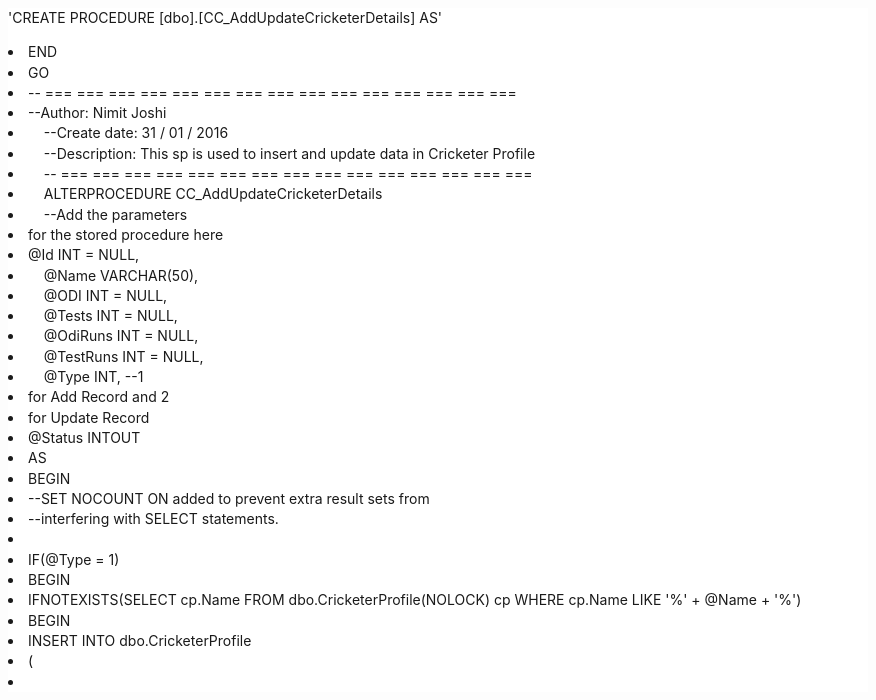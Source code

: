 <span class="string">'CREATE&nbsp;PROCEDURE&nbsp;[dbo].[CC_AddUpdateCricketerDetails]&nbsp;AS'</span><span>&nbsp;&nbsp;</span></span></li><li class="alt"><span><span class="keyword">END</span><span>&nbsp;&nbsp;</span></span></li><li class=""><span>GO&nbsp;&nbsp;</span></li><li class="alt"><span><span class="comment">--&nbsp;===&nbsp;===&nbsp;===&nbsp;===&nbsp;===&nbsp;===&nbsp;===&nbsp;===&nbsp;===&nbsp;===&nbsp;===&nbsp;===&nbsp;===&nbsp;===&nbsp;===</span><span>&nbsp;&nbsp;</span></span></li><li class=""><span><span class="comment">--Author:&nbsp;Nimit&nbsp;Joshi</span><span>&nbsp;&nbsp;</span></span></li><li class="alt"><span>&nbsp;&nbsp;&nbsp;&nbsp;<span class="comment">--Create&nbsp;date:&nbsp;31&nbsp;/&nbsp;01&nbsp;/&nbsp;2016</span><span>&nbsp;&nbsp;</span></span></li><li class=""><span>&nbsp;&nbsp;&nbsp;&nbsp;<span class="comment">--Description:&nbsp;This&nbsp;sp&nbsp;is&nbsp;used&nbsp;to&nbsp;insert&nbsp;and&nbsp;update&nbsp;data&nbsp;in&nbsp;Cricketer&nbsp;Profile</span><span>&nbsp;&nbsp;</span></span></li><li class="alt"><span>&nbsp;&nbsp;&nbsp;&nbsp;<span class="comment">--&nbsp;===&nbsp;===&nbsp;===&nbsp;===&nbsp;===&nbsp;===&nbsp;===&nbsp;===&nbsp;===&nbsp;===&nbsp;===&nbsp;===&nbsp;===&nbsp;===&nbsp;===</span><span>&nbsp;&nbsp;</span></span></li><li class=""><span>&nbsp;&nbsp;&nbsp;&nbsp;ALTERPROCEDURE&nbsp;CC_AddUpdateCricketerDetails&nbsp;&nbsp;</span></li><li class="alt"><span>&nbsp;&nbsp;&nbsp;&nbsp;<span class="comment">--Add&nbsp;the&nbsp;parameters</span><span>&nbsp;&nbsp;</span></span></li><li class=""><span><span class="keyword">for</span><span>&nbsp;the&nbsp;stored&nbsp;</span><span class="keyword">procedure</span><span>&nbsp;here&nbsp;&nbsp;</span></span></li><li class="alt"><span>@Id&nbsp;<span class="keyword">INT</span><span>&nbsp;=&nbsp;</span><span class="op">NULL</span><span>,&nbsp;&nbsp;</span></span></li><li class=""><span>&nbsp;&nbsp;&nbsp;&nbsp;@<span class="keyword">Name</span><span>&nbsp;</span><span class="keyword">VARCHAR</span><span>(50),&nbsp;&nbsp;</span></span></li><li class="alt"><span>&nbsp;&nbsp;&nbsp;&nbsp;@ODI&nbsp;<span class="keyword">INT</span><span>&nbsp;=&nbsp;</span><span class="op">NULL</span><span>,&nbsp;&nbsp;</span></span></li><li class=""><span>&nbsp;&nbsp;&nbsp;&nbsp;@Tests&nbsp;<span class="keyword">INT</span><span>&nbsp;=&nbsp;</span><span class="op">NULL</span><span>,&nbsp;&nbsp;</span></span></li><li class="alt"><span>&nbsp;&nbsp;&nbsp;&nbsp;@OdiRuns&nbsp;<span class="keyword">INT</span><span>&nbsp;=&nbsp;</span><span class="op">NULL</span><span>,&nbsp;&nbsp;</span></span></li><li class=""><span>&nbsp;&nbsp;&nbsp;&nbsp;@TestRuns&nbsp;<span class="keyword">INT</span><span>&nbsp;=&nbsp;</span><span class="op">NULL</span><span>,&nbsp;&nbsp;</span></span></li><li class="alt"><span>&nbsp;&nbsp;&nbsp;&nbsp;@Type&nbsp;<span class="keyword">INT</span><span>,&nbsp;</span><span class="comment">--1</span><span>&nbsp;&nbsp;</span></span></li><li class=""><span><span class="keyword">for</span><span>&nbsp;</span><span class="keyword">Add</span><span>&nbsp;Record&nbsp;</span><span class="op">and</span><span>&nbsp;2&nbsp;&nbsp;</span></span></li><li class="alt"><span><span class="keyword">for</span><span>&nbsp;</span><span class="keyword">Update</span><span>&nbsp;Record&nbsp;&nbsp;</span></span></li><li class=""><span>@Status&nbsp;INTOUT&nbsp;&nbsp;</span></li><li class="alt"><span><span class="keyword">AS</span><span>&nbsp;&nbsp;</span></span></li><li class=""><span><span class="keyword">BEGIN</span><span>&nbsp;&nbsp;</span></span></li><li class="alt"><span><span class="comment">--SET&nbsp;NOCOUNT&nbsp;ON&nbsp;added&nbsp;to&nbsp;prevent&nbsp;extra&nbsp;result&nbsp;sets&nbsp;from</span><span>&nbsp;&nbsp;</span></span></li><li class=""><span><span class="comment">--interfering&nbsp;with&nbsp;SELECT&nbsp;statements.</span><span>&nbsp;&nbsp;</span></span></li><li class="alt"><span>&nbsp;&nbsp;</span></li><li class=""><span>IF(@Type&nbsp;=&nbsp;1)&nbsp;&nbsp;</span></li><li class="alt"><span><span class="keyword">BEGIN</span><span>&nbsp;&nbsp;</span></span></li><li class=""><span>IFNOTEXISTS(<span class="keyword">SELECT</span><span>&nbsp;cp.</span><span class="keyword">Name</span><span>&nbsp;</span><span class="keyword">FROM</span><span>&nbsp;dbo.CricketerProfile(NOLOCK)&nbsp;cp&nbsp;</span><span class="keyword">WHERE</span><span>&nbsp;cp.</span><span class="keyword">Name</span><span>&nbsp;</span><span class="op">LIKE</span><span>&nbsp;</span><span class="string">'%'</span><span>&nbsp;+&nbsp;@</span><span class="keyword">Name</span><span>&nbsp;+&nbsp;</span><span class="string">'%'</span><span>)&nbsp;&nbsp;</span></span></li><li class="alt"><span><span class="keyword">BEGIN</span><span>&nbsp;&nbsp;</span></span></li><li class=""><span>INSERT INTO&nbsp;dbo.CricketerProfile</span></li><li class=""><span>(</span></li><li class=""><span><span class="keyword">&nbsp; &nbsp;